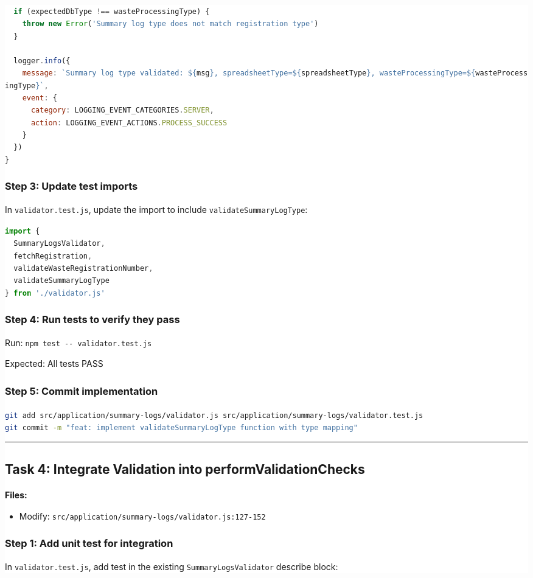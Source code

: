 ```javascript
  if (expectedDbType !== wasteProcessingType) {
    throw new Error('Summary log type does not match registration type')
  }

  logger.info({
    message: `Summary log type validated: ${msg}, spreadsheetType=${spreadsheetType}, wasteProcessingType=${wasteProcessingType}`,
    event: {
      category: LOGGING_EVENT_CATEGORIES.SERVER,
      action: LOGGING_EVENT_ACTIONS.PROCESS_SUCCESS
    }
  })
}
```

### Step 3: Update test imports

In `validator.test.js`, update the import to include `validateSummaryLogType`:

```javascript
import {
  SummaryLogsValidator,
  fetchRegistration,
  validateWasteRegistrationNumber,
  validateSummaryLogType
} from './validator.js'
```

### Step 4: Run tests to verify they pass

Run: `npm test -- validator.test.js`

Expected: All tests PASS

### Step 5: Commit implementation

```bash
git add src/application/summary-logs/validator.js src/application/summary-logs/validator.test.js
git commit -m "feat: implement validateSummaryLogType function with type mapping"
```

---

## Task 4: Integrate Validation into performValidationChecks

**Files:**

- Modify: `src/application/summary-logs/validator.js:127-152`

### Step 1: Add unit test for integration

In `validator.test.js`, add test in the existing `SummaryLogsValidator` describe block:
